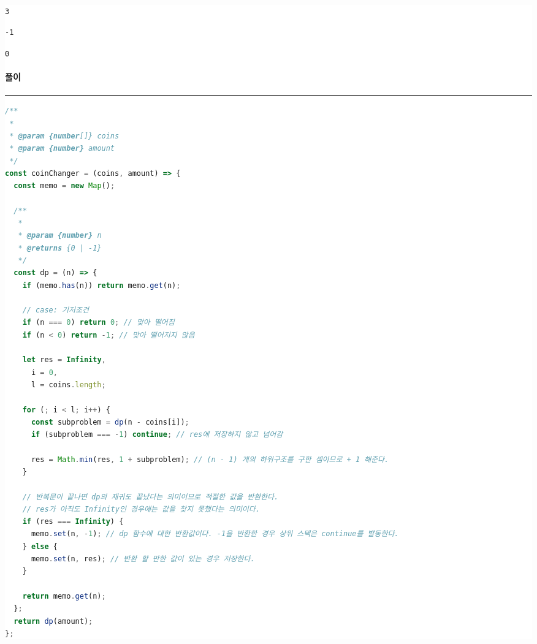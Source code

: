 ```
3
```
```
-1
```
```
0
```
#### 풀이
--- 

```js
/**
 *
 * @param {number[]} coins
 * @param {number} amount
 */
const coinChanger = (coins, amount) => {
  const memo = new Map();

  /**
   *
   * @param {number} n
   * @returns {0 | -1}
   */
  const dp = (n) => {
    if (memo.has(n)) return memo.get(n);

    // case: 기저조건
    if (n === 0) return 0; // 맞아 떨어짐
    if (n < 0) return -1; // 맞아 떨어지지 않음

    let res = Infinity,
      i = 0,
      l = coins.length;

    for (; i < l; i++) {
      const subproblem = dp(n - coins[i]);
      if (subproblem === -1) continue; // res에 저장하지 않고 넘어감

      res = Math.min(res, 1 + subproblem); // (n - 1) 개의 하위구조를 구한 셈이므로 + 1 해준다.
    }

    // 반복문이 끝나면 dp의 재귀도 끝났다는 의미이므로 적절한 값을 반환한다.
    // res가 아직도 Infinity인 경우에는 값을 찾지 못했다는 의미이다.
    if (res === Infinity) {
      memo.set(n, -1); // dp 함수에 대한 반환값이다. -1을 반환한 경우 상위 스택은 continue를 발동한다.
    } else {
      memo.set(n, res); // 반환 할 만한 값이 있는 경우 저장한다.
    }

    return memo.get(n);
  };
  return dp(amount);
};
```
